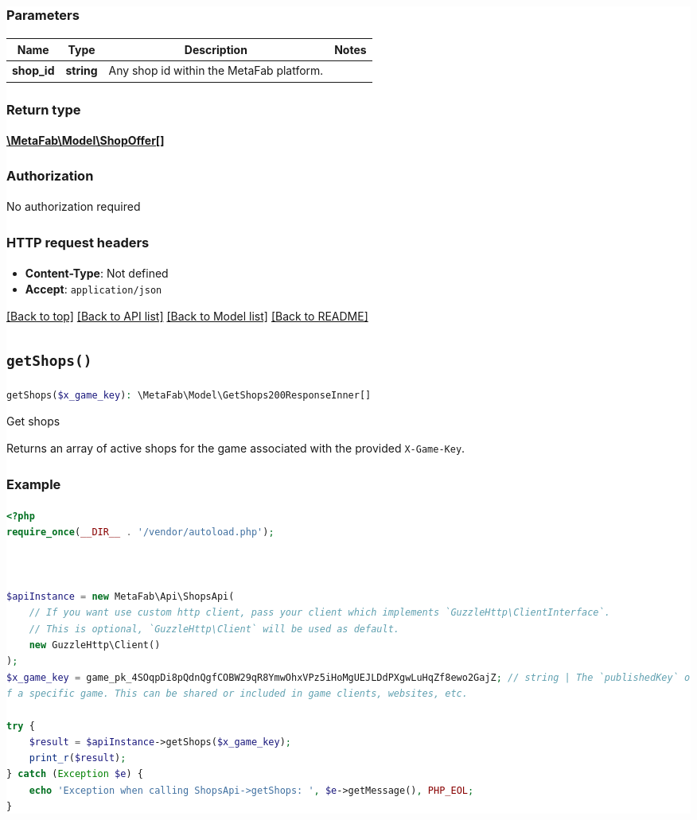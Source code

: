 ### Parameters

| Name | Type | Description  | Notes |
| ------------- | ------------- | ------------- | ------------- |
| **shop_id** | **string**| Any shop id within the MetaFab platform. | |

### Return type

[**\MetaFab\Model\ShopOffer[]**](../Model/ShopOffer.md)

### Authorization

No authorization required

### HTTP request headers

- **Content-Type**: Not defined
- **Accept**: `application/json`

[[Back to top]](#) [[Back to API list]](../../README.md#endpoints)
[[Back to Model list]](../../README.md#models)
[[Back to README]](../../README.md)

## `getShops()`

```php
getShops($x_game_key): \MetaFab\Model\GetShops200ResponseInner[]
```

Get shops

Returns an array of active shops for the game associated with the provided `X-Game-Key`.

### Example

```php
<?php
require_once(__DIR__ . '/vendor/autoload.php');



$apiInstance = new MetaFab\Api\ShopsApi(
    // If you want use custom http client, pass your client which implements `GuzzleHttp\ClientInterface`.
    // This is optional, `GuzzleHttp\Client` will be used as default.
    new GuzzleHttp\Client()
);
$x_game_key = game_pk_4SOqpDi8pQdnQgfCOBW29qR8YmwOhxVPz5iHoMgUEJLDdPXgwLuHqZf8ewo2GajZ; // string | The `publishedKey` of a specific game. This can be shared or included in game clients, websites, etc.

try {
    $result = $apiInstance->getShops($x_game_key);
    print_r($result);
} catch (Exception $e) {
    echo 'Exception when calling ShopsApi->getShops: ', $e->getMessage(), PHP_EOL;
}
```
